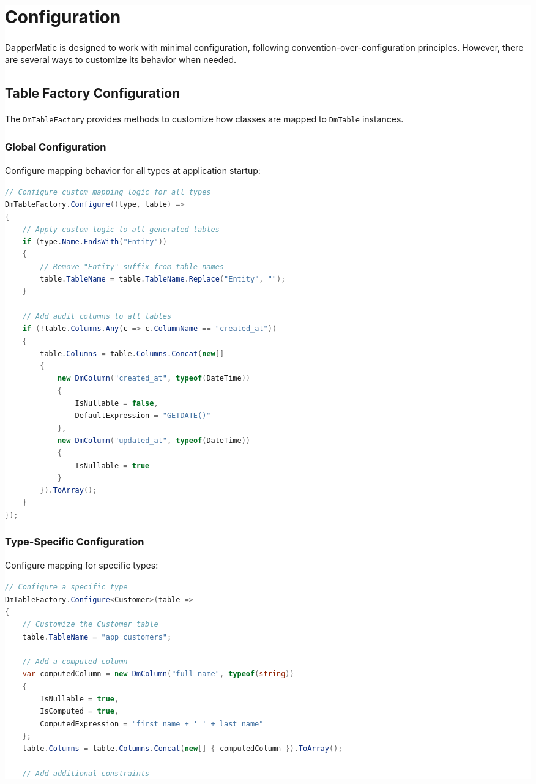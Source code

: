# Configuration

DapperMatic is designed to work with minimal configuration, following convention-over-configuration principles. However, there are several ways to customize its behavior when needed.

## Table Factory Configuration

The `DmTableFactory` provides methods to customize how classes are mapped to `DmTable` instances.

### Global Configuration

Configure mapping behavior for all types at application startup:

```csharp
// Configure custom mapping logic for all types
DmTableFactory.Configure((type, table) =>
{
    // Apply custom logic to all generated tables
    if (type.Name.EndsWith("Entity"))
    {
        // Remove "Entity" suffix from table names
        table.TableName = table.TableName.Replace("Entity", "");
    }

    // Add audit columns to all tables
    if (!table.Columns.Any(c => c.ColumnName == "created_at"))
    {
        table.Columns = table.Columns.Concat(new[]
        {
            new DmColumn("created_at", typeof(DateTime))
            {
                IsNullable = false,
                DefaultExpression = "GETDATE()"
            },
            new DmColumn("updated_at", typeof(DateTime))
            {
                IsNullable = true
            }
        }).ToArray();
    }
});
```

### Type-Specific Configuration

Configure mapping for specific types:

```csharp
// Configure a specific type
DmTableFactory.Configure<Customer>(table =>
{
    // Customize the Customer table
    table.TableName = "app_customers";

    // Add a computed column
    var computedColumn = new DmColumn("full_name", typeof(string))
    {
        IsNullable = true,
        IsComputed = true,
        ComputedExpression = "first_name + ' ' + last_name"
    };
    table.Columns = table.Columns.Concat(new[] { computedColumn }).ToArray();

    // Add additional constraints
```